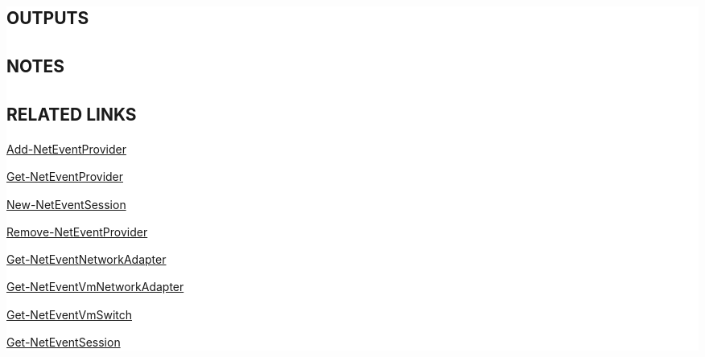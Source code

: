 ## OUTPUTS

## NOTES

## RELATED LINKS

[Add-NetEventProvider](./Add-NetEventProvider.md)

[Get-NetEventProvider](./Get-NetEventProvider.md)

[New-NetEventSession](./New-NetEventSession.md)

[Remove-NetEventProvider](./Remove-NetEventProvider.md)

[Get-NetEventNetworkAdapter](./Get-NetEventNetworkAdapter.md)

[Get-NetEventVmNetworkAdapter](./Get-NetEventVmNetworkAdapter.md)

[Get-NetEventVmSwitch](./Get-NetEventVmSwitch.md)

[Get-NetEventSession](./Get-NetEventSession.md)

